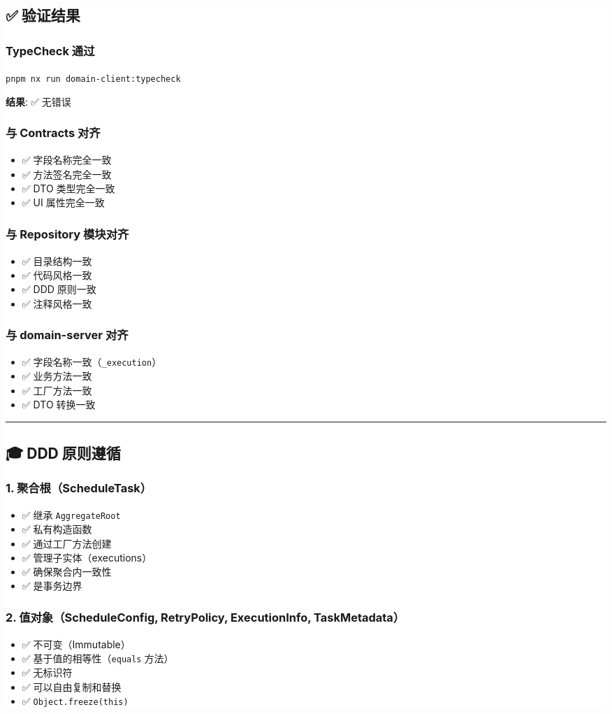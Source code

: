 
## ✅ 验证结果

### TypeCheck 通过

```bash
pnpm nx run domain-client:typecheck
```

**结果**: ✅ 无错误

### 与 Contracts 对齐

- ✅ 字段名称完全一致
- ✅ 方法签名完全一致
- ✅ DTO 类型完全一致
- ✅ UI 属性完全一致

### 与 Repository 模块对齐

- ✅ 目录结构一致
- ✅ 代码风格一致
- ✅ DDD 原则一致
- ✅ 注释风格一致

### 与 domain-server 对齐

- ✅ 字段名称一致（`_execution`）
- ✅ 业务方法一致
- ✅ 工厂方法一致
- ✅ DTO 转换一致

---

## 🎓 DDD 原则遵循

### 1. 聚合根（ScheduleTask）

- ✅ 继承 `AggregateRoot`
- ✅ 私有构造函数
- ✅ 通过工厂方法创建
- ✅ 管理子实体（executions）
- ✅ 确保聚合内一致性
- ✅ 是事务边界

### 2. 值对象（ScheduleConfig, RetryPolicy, ExecutionInfo, TaskMetadata）

- ✅ 不可变（Immutable）
- ✅ 基于值的相等性（`equals` 方法）
- ✅ 无标识符
- ✅ 可以自由复制和替换
- ✅ `Object.freeze(this)`
